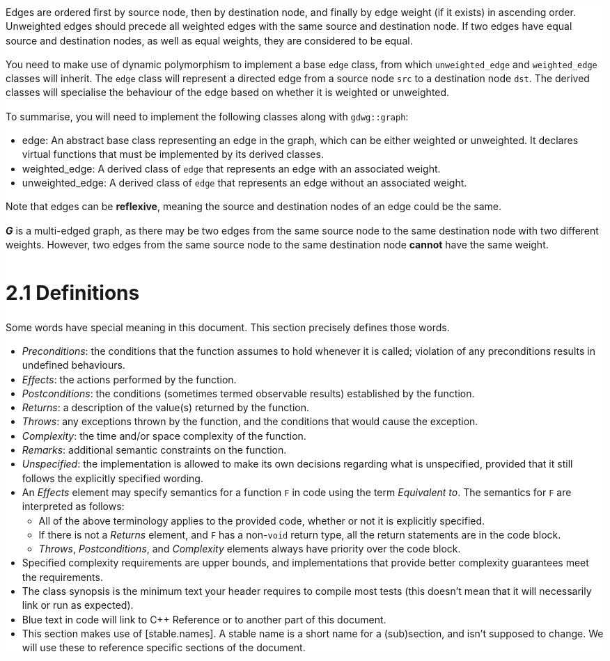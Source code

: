 Edges are ordered first by source node, then by destination node, and finally by edge weight (if it exists) in ascending order. Unweighted edges should precede all weighted edges with the same source and destination node. If two edges have equal source and destination nodes, as well as equal weights, they are considered to be equal.

You need to make use of dynamic polymorphism to implement a base `edge` class, from which `unweighted_edge` and `weighted_edge` classes will inherit. The `edge` class will represent a directed edge from a source node `src` to a destination node `dst`. The derived classes will specialise the behaviour of the edge based on whether it is weighted or unweighted.

To summarise, you will need to implement the following classes along with `gdwg::graph`:

* edge: An abstract base class representing an edge in the graph, which can be either weighted or unweighted. It declares virtual functions that must be implemented by its derived classes.
* weighted_edge: A derived class of `edge` that represents an edge with an associated weight.
* unweighted_edge: A derived class of `edge` that represents an edge without an associated weight.

Note that edges can be **reflexive**, meaning the source and destination nodes of an edge could be the same.

__*G*__ is a multi-edged graph, as there may be two edges from the same source node to the same destination node with two different weights. However, two edges from the same source node to the same destination node **cannot** have the same weight.

# 2.1 Definitions

Some words have special meaning in this document. This section precisely defines those words.

* *Preconditions*: the conditions that the function assumes to hold whenever it is called; violation of any preconditions results in undefined behaviours.
* *Effects*: the actions performed by the function.
* *Postconditions*: the conditions (sometimes termed observable results) established by the function.
* *Returns*: a description of the value(s) returned by the function.
* *Throws*: any exceptions thrown by the function, and the conditions that would cause the exception.
* *Complexity*: the time and/or space complexity of the function.
* *Remarks*: additional semantic constraints on the function.
* *Unspecified*: the implementation is allowed to make its own decisions regarding what is unspecified, provided that it still follows the explicitly specified wording.
* An *Effects* element may specify semantics for a function `F` in code using the term *Equivalent to*. The semantics for `F` are interpreted as follows:
  * All of the above terminology applies to the provided code, whether or not it is explicitly specified.
  * If there is not a *Returns* element, and `F` has a non-`void` return type, all the return statements are in the code block.
  * *Throws*, *Postconditions*, and *Complexity* elements always have priority over the code block.
* Specified complexity requirements are upper bounds, and implementations that provide better complexity guarantees meet the requirements.
* The class synopsis is the minimum text your header requires to compile most tests (this doesn’t mean that it will necessarily link or run as expected).
* Blue text in code will link to C++ Reference or to another part of this document.
* This section makes use of [stable.names]. A stable name is a short name for a (sub)section, and isn’t supposed to change. We will use these to reference specific sections of the document.
